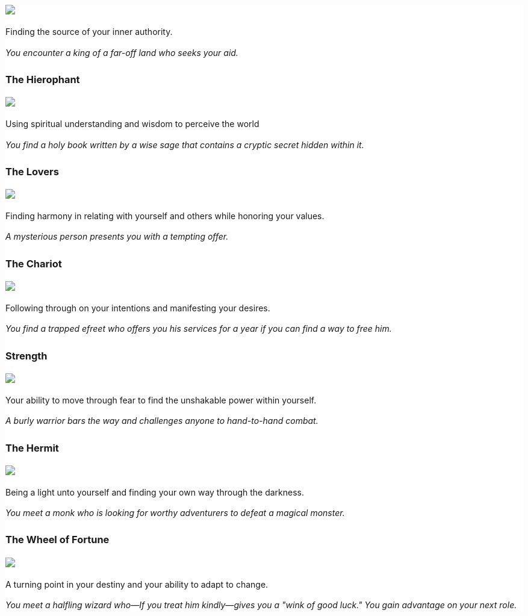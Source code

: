 ![](/3-Mechanics/CLI/Compendium/decks/img/td-ma-emperor.webp#center)

Finding the source of your inner authority.

*You encounter a king of a far-off land who seeks your aid.*

### The Hierophant

![](/3-Mechanics/CLI/Compendium/decks/img/td-ma-hierophant.webp#center)

Using spiritual understanding and wisdom to perceive the world

*You find a holy book written by a wise sage that contains a cryptic secret hidden within it.*

### The Lovers

![](/3-Mechanics/CLI/Compendium/decks/img/td-ma-lovers.webp#center)

Finding harmony in relating with yourself and others while honoring your values.

*A mysterious person presents you with a tempting offer.*

### The Chariot

![](/3-Mechanics/CLI/Compendium/decks/img/td-ma-chariot.webp#center)

Following through on your intentions and manifesting your desires.

*You find a trapped efreet who offers you his services for a year if you can find a way to free him.*

### Strength

![](/3-Mechanics/CLI/Compendium/decks/img/td-ma-strength.webp#center)

Your ability to move through fear to find the unshakable power within yourself.

*A burly warrior bars the way and challenges anyone to hand-to-hand combat.*

### The Hermit

![](/3-Mechanics/CLI/Compendium/decks/img/td-ma-hermit.webp#center)

Being a light unto yourself and finding your own way through the darkness.

*You meet a monk who is looking for worthy adventurers to defeat a magical monster.*

### The Wheel of Fortune

![](/3-Mechanics/CLI/Compendium/decks/img/td-ma-wheel-of-fortune.webp#center)

A turning point in your destiny and your ability to adapt to change.

*You meet a halfling wizard who—If you treat him kindly—gives you a "wink of good luck." You gain advantage on your next role.*
